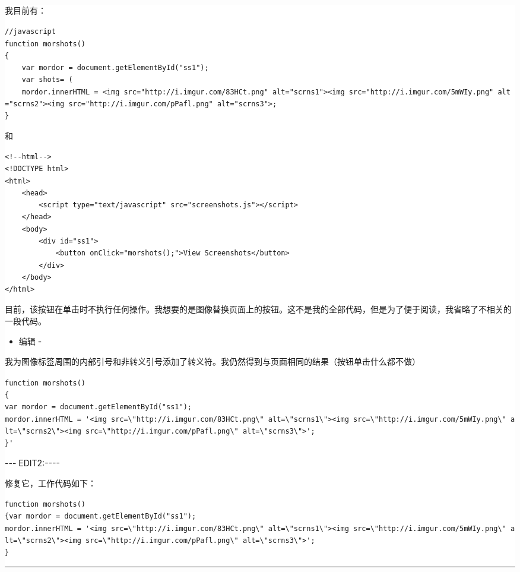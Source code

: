 我目前有：

```
//javascript
function morshots()
{
    var mordor = document.getElementById("ss1");
    var shots= (
    mordor.innerHTML = <img src="http://i.imgur.com/83HCt.png" alt="scrns1"><img src="http://i.imgur.com/5mWIy.png" alt="scrns2"><img src="http://i.imgur.com/pPafl.png" alt="scrns3">;
} 
```

和

```
<!--html-->
<!DOCTYPE html>
<html>
    <head>
        <script type="text/javascript" src="screenshots.js"></script>
    </head>
    <body>
        <div id="ss1">
            <button onClick="morshots();">View Screenshots</button>
        </div>
    </body>
</html> 
```

目前，该按钮在单击时不执行任何操作。我想要的是图像替换页面上的按钮。这不是我的全部代码，但是为了便于阅读，我省略了不相关的一段代码。

- 编辑 -

我为图像标签周围的内部引号和非转义引号添加了转义符。我仍然得到与页面相同的结果（按钮单击什么都不做）

```
function morshots()
{
var mordor = document.getElementById("ss1");
mordor.innerHTML = '<img src=\"http://i.imgur.com/83HCt.png\" alt=\"scrns1\"><img src=\"http://i.imgur.com/5mWIy.png\" alt=\"scrns2\"><img src=\"http://i.imgur.com/pPafl.png\" alt=\"scrns3\">';
}' 
```

--- EDIT2:----

修复它，工作代码如下：

```
function morshots()
{var mordor = document.getElementById("ss1");
mordor.innerHTML = '<img src=\"http://i.imgur.com/83HCt.png\" alt=\"scrns1\"><img src=\"http://i.imgur.com/5mWIy.png\" alt=\"scrns2\"><img src=\"http://i.imgur.com/pPafl.png\" alt=\"scrns3\">';
} 
```

* * *
